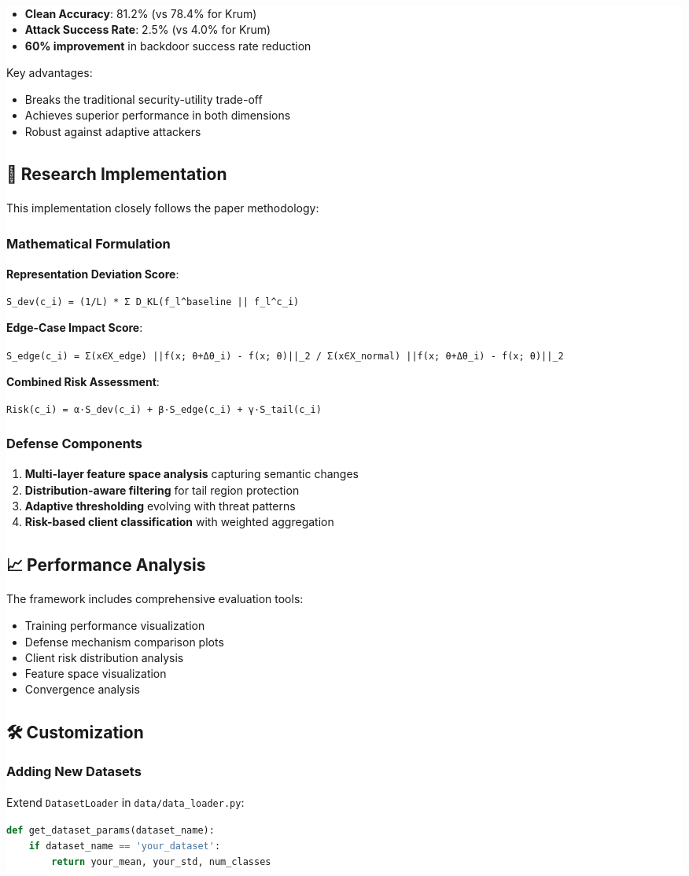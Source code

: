 - **Clean Accuracy**: 81.2% (vs 78.4% for Krum)
- **Attack Success Rate**: 2.5% (vs 4.0% for Krum)
- **60% improvement** in backdoor success rate reduction

Key advantages:
- Breaks the traditional security-utility trade-off
- Achieves superior performance in both dimensions
- Robust against adaptive attackers

## 🔬 Research Implementation

This implementation closely follows the paper methodology:

### Mathematical Formulation

**Representation Deviation Score**:
```
S_dev(c_i) = (1/L) * Σ D_KL(f_l^baseline || f_l^c_i)
```

**Edge-Case Impact Score**:
```
S_edge(c_i) = Σ(x∈X_edge) ||f(x; θ+Δθ_i) - f(x; θ)||_2 / Σ(x∈X_normal) ||f(x; θ+Δθ_i) - f(x; θ)||_2
```

**Combined Risk Assessment**:
```
Risk(c_i) = α·S_dev(c_i) + β·S_edge(c_i) + γ·S_tail(c_i)
```

### Defense Components

1. **Multi-layer feature space analysis** capturing semantic changes
2. **Distribution-aware filtering** for tail region protection  
3. **Adaptive thresholding** evolving with threat patterns
4. **Risk-based client classification** with weighted aggregation

## 📈 Performance Analysis

The framework includes comprehensive evaluation tools:

- Training performance visualization
- Defense mechanism comparison plots
- Client risk distribution analysis  
- Feature space visualization
- Convergence analysis

## 🛠️ Customization

### Adding New Datasets

Extend `DatasetLoader` in `data/data_loader.py`:

```python
def get_dataset_params(dataset_name):
    if dataset_name == 'your_dataset':
        return your_mean, your_std, num_classes
```
